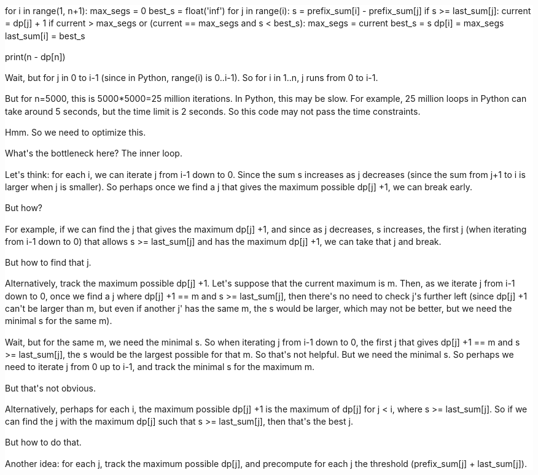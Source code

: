 for i in range(1, n+1):
    max_segs = 0
    best_s = float('inf')
    for j in range(i):
        s = prefix_sum[i] - prefix_sum[j]
        if s >= last_sum[j]:
            current = dp[j] + 1
            if current > max_segs or (current == max_segs and s < best_s):
                max_segs = current
                best_s = s
    dp[i] = max_segs
    last_sum[i] = best_s

print(n - dp[n])

Wait, but for j in 0 to i-1 (since in Python, range(i) is 0..i-1). So for i in 1..n, j runs from 0 to i-1.

But for n=5000, this is 5000*5000=25 million iterations. In Python, this may be slow. For example, 25 million loops in Python can take around 5 seconds, but the time limit is 2 seconds. So this code may not pass the time constraints.

Hmm. So we need to optimize this.

What's the bottleneck here? The inner loop.

Let's think: for each i, we can iterate j from i-1 down to 0. Since the sum s increases as j decreases (since the sum from j+1 to i is larger when j is smaller). So perhaps once we find a j that gives the maximum possible dp[j] +1, we can break early.

But how?

For example, if we can find the j that gives the maximum dp[j] +1, and since as j decreases, s increases, the first j (when iterating from i-1 down to 0) that allows s >= last_sum[j] and has the maximum dp[j] +1, we can take that j and break.

But how to find that j.

Alternatively, track the maximum possible dp[j] +1. Let's suppose that the current maximum is m. Then, as we iterate j from i-1 down to 0, once we find a j where dp[j] +1 == m and s >= last_sum[j], then there's no need to check j's further left (since dp[j] +1 can't be larger than m, but even if another j' has the same m, the s would be larger, which may not be better, but we need the minimal s for the same m).

Wait, but for the same m, we need the minimal s. So when iterating j from i-1 down to 0, the first j that gives dp[j] +1 == m and s >= last_sum[j], the s would be the largest possible for that m. So that's not helpful. But we need the minimal s. So perhaps we need to iterate j from 0 up to i-1, and track the minimal s for the maximum m.

But that's not obvious.

Alternatively, perhaps for each i, the maximum possible dp[j] +1 is the maximum of dp[j] for j < i, where s >= last_sum[j]. So if we can find the j with the maximum dp[j] such that s >= last_sum[j], then that's the best j.

But how to do that.

Another idea: for each j, track the maximum possible dp[j], and precompute for each j the threshold (prefix_sum[j] + last_sum[j]).
